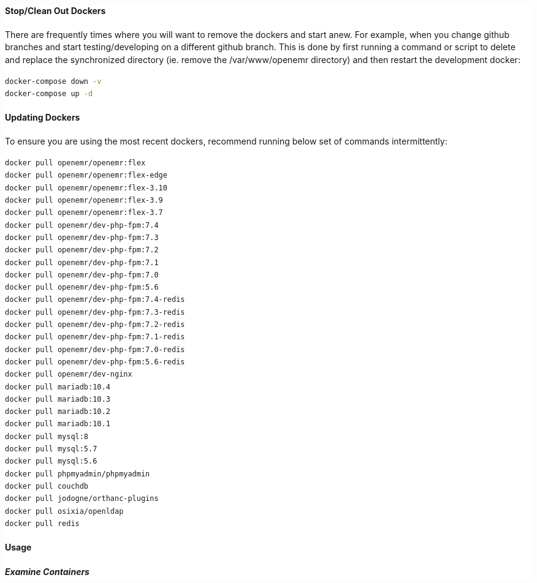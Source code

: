 #### Stop/Clean Out Dockers
There are frequently times where you will want to remove the dockers and start anew.
For example, when you change github branches and start testing/developing on a
different github branch. This is done by first running a command or script
to delete and replace the synchronized directory (ie. remove the /var/www/openemr
directory) and then restart the development docker:
```bash
docker-compose down -v
docker-compose up -d
```

#### Updating Dockers
To ensure you are using the most recent dockers, recommend running below set of commands intermittently:
```console
docker pull openemr/openemr:flex
docker pull openemr/openemr:flex-edge
docker pull openemr/openemr:flex-3.10
docker pull openemr/openemr:flex-3.9
docker pull openemr/openemr:flex-3.7
docker pull openemr/dev-php-fpm:7.4
docker pull openemr/dev-php-fpm:7.3
docker pull openemr/dev-php-fpm:7.2
docker pull openemr/dev-php-fpm:7.1
docker pull openemr/dev-php-fpm:7.0
docker pull openemr/dev-php-fpm:5.6
docker pull openemr/dev-php-fpm:7.4-redis
docker pull openemr/dev-php-fpm:7.3-redis
docker pull openemr/dev-php-fpm:7.2-redis
docker pull openemr/dev-php-fpm:7.1-redis
docker pull openemr/dev-php-fpm:7.0-redis
docker pull openemr/dev-php-fpm:5.6-redis
docker pull openemr/dev-nginx
docker pull mariadb:10.4
docker pull mariadb:10.3
docker pull mariadb:10.2
docker pull mariadb:10.1
docker pull mysql:8
docker pull mysql:5.7
docker pull mysql:5.6
docker pull phpmyadmin/phpmyadmin
docker pull couchdb
docker pull jodogne/orthanc-plugins
docker pull osixia/openldap
docker pull redis

```

#### Usage

##### Examine Containers
